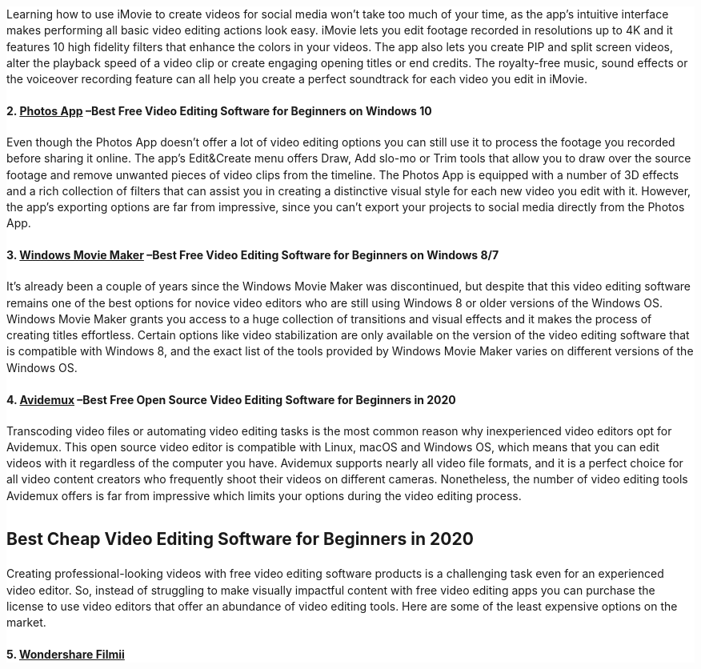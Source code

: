 Learning how to use iMovie to create videos for social media won’t take too much of your time, as the app’s intuitive interface makes performing all basic video editing actions look easy. iMovie lets you edit footage recorded in resolutions up to 4K and it features 10 high fidelity filters that enhance the colors in your videos. The app also lets you create PIP and split screen videos, alter the playback speed of a video clip or create engaging opening titles or end credits. The royalty-free music, sound effects or the voiceover recording feature can all help you create a perfect soundtrack for each video you edit in iMovie.

#### 2. [Photos App](https://www.microsoft.com/en-us/p/microsoft-photos/9wzdncrfjbh4?activetab=pivot:overviewtab) –Best Free Video Editing Software for Beginners on Windows 10

Even though the Photos App doesn’t offer a lot of video editing options you can still use it to process the footage you recorded before sharing it online. The app’s Edit&Create menu offers Draw, Add slo-mo or Trim tools that allow you to draw over the source footage and remove unwanted pieces of video clips from the timeline. The Photos App is equipped with a number of 3D effects and a rich collection of filters that can assist you in creating a distinctive visual style for each new video you edit with it. However, the app’s exporting options are far from impressive, since you can’t export your projects to social media directly from the Photos App.

#### 3. [Windows Movie Maker](https://tools.techidaily.com/wondershare/filmora/download/) –Best Free Video Editing Software for Beginners on Windows 8/7

It’s already been a couple of years since the Windows Movie Maker was discontinued, but despite that this video editing software remains one of the best options for novice video editors who are still using Windows 8 or older versions of the Windows OS. Windows Movie Maker grants you access to a huge collection of transitions and visual effects and it makes the process of creating titles effortless. Certain options like video stabilization are only available on the version of the video editing software that is compatible with Windows 8, and the exact list of the tools provided by Windows Movie Maker varies on different versions of the Windows OS.

#### 4. [Avidemux](http://avidemux.sourceforge.net/) –Best Free Open Source Video Editing Software for Beginners in 2020

Transcoding video files or automating video editing tasks is the most common reason why inexperienced video editors opt for Avidemux. This open source video editor is compatible with Linux, macOS and Windows OS, which means that you can edit videos with it regardless of the computer you have. Avidemux supports nearly all video file formats, and it is a perfect choice for all video content creators who frequently shoot their videos on different cameras. Nonetheless, the number of video editing tools Avidemux offers is far from impressive which limits your options during the video editing process.

## Best Cheap Video Editing Software for Beginners in 2020

Creating professional-looking videos with free video editing software products is a challenging task even for an experienced video editor. So, instead of struggling to make visually impactful content with free video editing apps you can purchase the license to use video editors that offer an abundance of video editing tools. Here are some of the least expensive options on the market.

#### 5\. [Wondershare Filmii](https://tools.techidaily.com/wondershare/filmora/download/)
